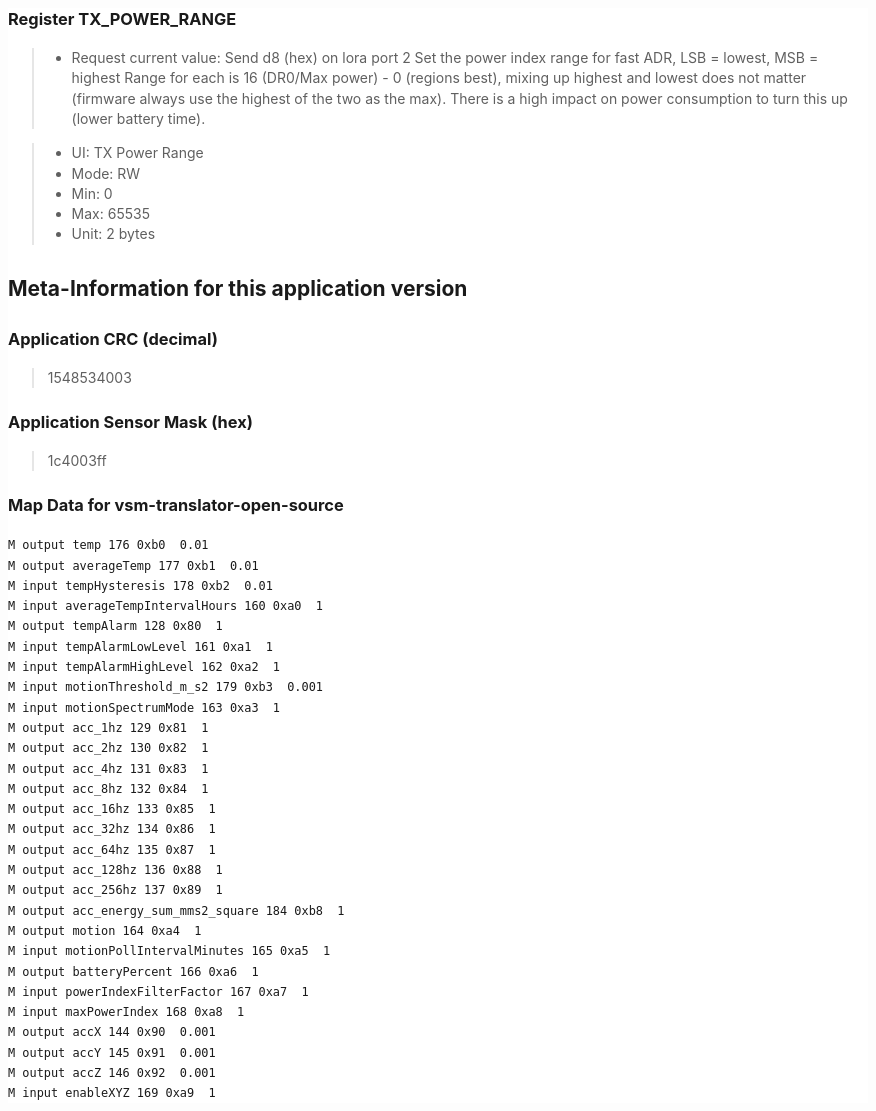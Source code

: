 
### Register TX_POWER_RANGE

> - Request current value: Send d8 (hex) on lora port 2
Set the power index range for fast ADR, LSB = lowest, MSB = highest
Range for each is 16 (DR0/Max power) - 0 (regions best), mixing up
highest and lowest does not matter (firmware always use the highest of the two as the max).
There is a high impact on power consumption to turn this up (lower battery time).

> - UI:   TX Power Range
> - Mode: RW
> - Min: 0
> - Max: 65535
> - Unit: 2 bytes


## Meta-Information for this application version



### Application CRC (decimal)

 > 1548534003

### Application Sensor Mask (hex)

 > 1c4003ff

### Map Data for vsm-translator-open-source

```
M output temp 176 0xb0  0.01
M output averageTemp 177 0xb1  0.01
M input tempHysteresis 178 0xb2  0.01
M input averageTempIntervalHours 160 0xa0  1
M output tempAlarm 128 0x80  1
M input tempAlarmLowLevel 161 0xa1  1
M input tempAlarmHighLevel 162 0xa2  1
M input motionThreshold_m_s2 179 0xb3  0.001
M input motionSpectrumMode 163 0xa3  1
M output acc_1hz 129 0x81  1
M output acc_2hz 130 0x82  1
M output acc_4hz 131 0x83  1
M output acc_8hz 132 0x84  1
M output acc_16hz 133 0x85  1
M output acc_32hz 134 0x86  1
M output acc_64hz 135 0x87  1
M output acc_128hz 136 0x88  1
M output acc_256hz 137 0x89  1
M output acc_energy_sum_mms2_square 184 0xb8  1
M output motion 164 0xa4  1
M input motionPollIntervalMinutes 165 0xa5  1
M output batteryPercent 166 0xa6  1
M input powerIndexFilterFactor 167 0xa7  1
M input maxPowerIndex 168 0xa8  1
M output accX 144 0x90  0.001
M output accY 145 0x91  0.001
M output accZ 146 0x92  0.001
M input enableXYZ 169 0xa9  1

```

